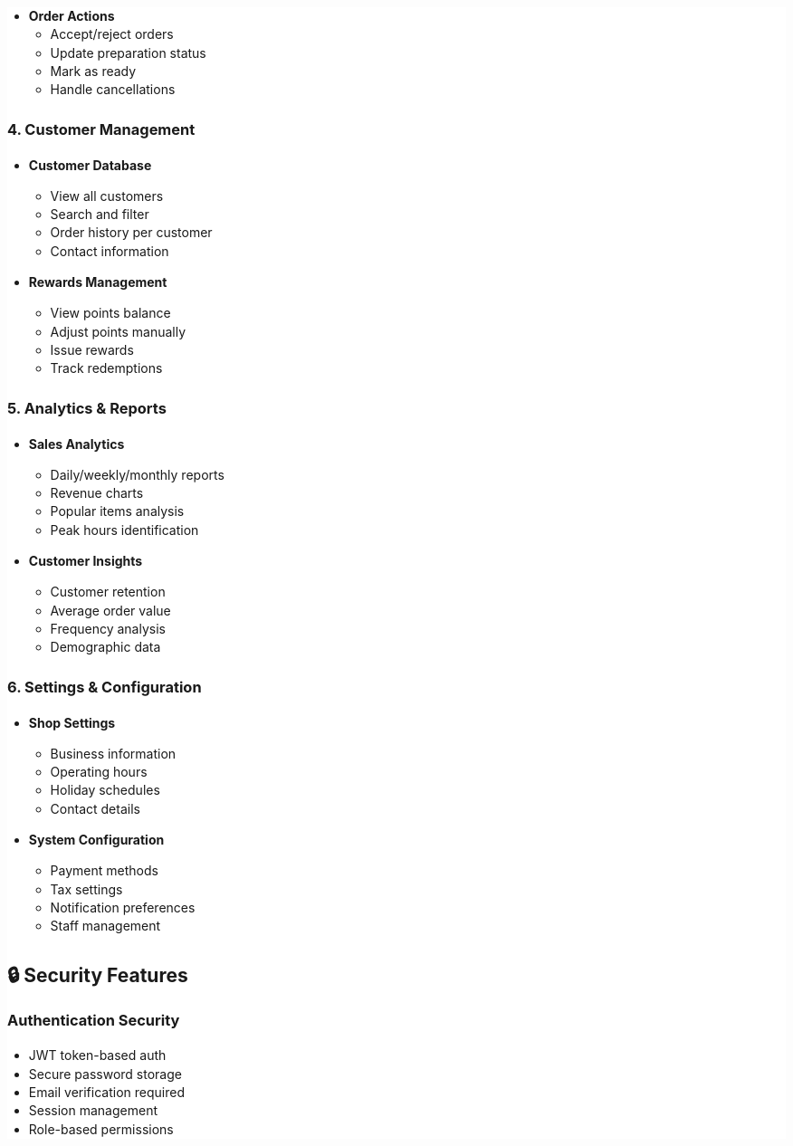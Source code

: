 - **Order Actions**
  - Accept/reject orders
  - Update preparation status
  - Mark as ready
  - Handle cancellations

### 4. Customer Management
- **Customer Database**
  - View all customers
  - Search and filter
  - Order history per customer
  - Contact information
  
- **Rewards Management**
  - View points balance
  - Adjust points manually
  - Issue rewards
  - Track redemptions

### 5. Analytics & Reports
- **Sales Analytics**
  - Daily/weekly/monthly reports
  - Revenue charts
  - Popular items analysis
  - Peak hours identification
  
- **Customer Insights**
  - Customer retention
  - Average order value
  - Frequency analysis
  - Demographic data

### 6. Settings & Configuration
- **Shop Settings**
  - Business information
  - Operating hours
  - Holiday schedules
  - Contact details
  
- **System Configuration**
  - Payment methods
  - Tax settings
  - Notification preferences
  - Staff management

## 🔒 Security Features

### Authentication Security
- JWT token-based auth
- Secure password storage
- Email verification required
- Session management
- Role-based permissions
